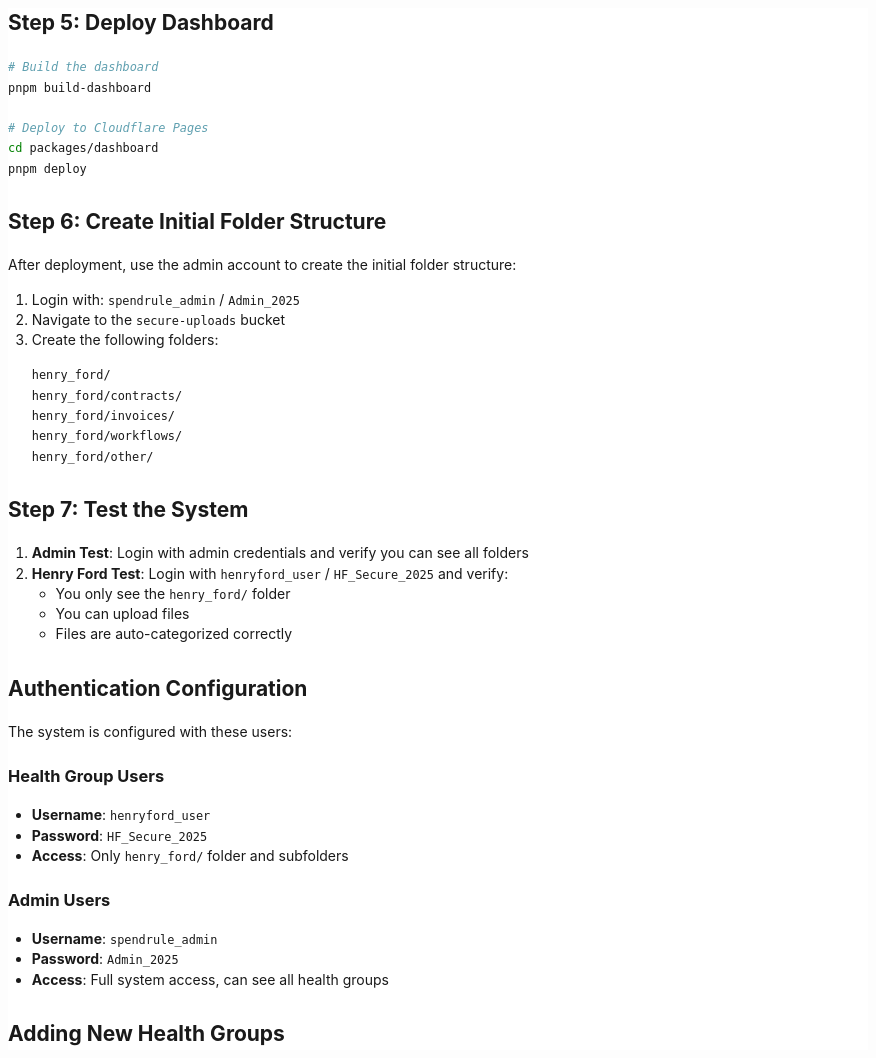 ## Step 5: Deploy Dashboard

```bash
# Build the dashboard
pnpm build-dashboard

# Deploy to Cloudflare Pages
cd packages/dashboard
pnpm deploy
```

## Step 6: Create Initial Folder Structure

After deployment, use the admin account to create the initial folder structure:

1. Login with: `spendrule_admin` / `Admin_2025`
2. Navigate to the `secure-uploads` bucket
3. Create the following folders:
   ```
   henry_ford/
   henry_ford/contracts/
   henry_ford/invoices/
   henry_ford/workflows/
   henry_ford/other/
   ```

## Step 7: Test the System

1. **Admin Test**: Login with admin credentials and verify you can see all folders
2. **Henry Ford Test**: Login with `henryford_user` / `HF_Secure_2025` and verify:
   - You only see the `henry_ford/` folder
   - You can upload files
   - Files are auto-categorized correctly

## Authentication Configuration

The system is configured with these users:

### Health Group Users
- **Username**: `henryford_user`
- **Password**: `HF_Secure_2025`
- **Access**: Only `henry_ford/` folder and subfolders

### Admin Users  
- **Username**: `spendrule_admin`
- **Password**: `Admin_2025`
- **Access**: Full system access, can see all health groups

## Adding New Health Groups
